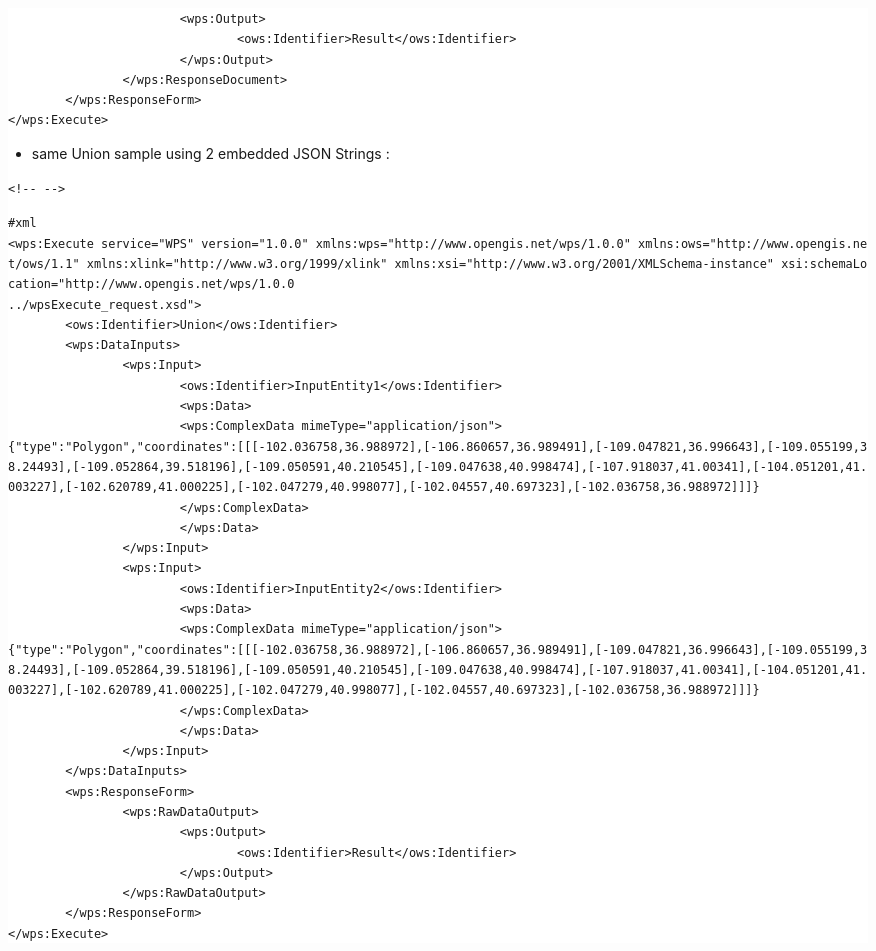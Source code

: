                             <wps:Output>
                                    <ows:Identifier>Result</ows:Identifier>
                            </wps:Output>
                    </wps:ResponseDocument>
            </wps:ResponseForm>
    </wps:Execute>

-   same Union sample using 2 embedded JSON Strings :

```{=html}
<!-- -->
```
    #xml
    <wps:Execute service="WPS" version="1.0.0" xmlns:wps="http://www.opengis.net/wps/1.0.0" xmlns:ows="http://www.opengis.net/ows/1.1" xmlns:xlink="http://www.w3.org/1999/xlink" xmlns:xsi="http://www.w3.org/2001/XMLSchema-instance" xsi:schemaLocation="http://www.opengis.net/wps/1.0.0
    ../wpsExecute_request.xsd">
            <ows:Identifier>Union</ows:Identifier>
            <wps:DataInputs>
                    <wps:Input>
                            <ows:Identifier>InputEntity1</ows:Identifier>
                            <wps:Data>
                            <wps:ComplexData mimeType="application/json">
    {"type":"Polygon","coordinates":[[[-102.036758,36.988972],[-106.860657,36.989491],[-109.047821,36.996643],[-109.055199,38.24493],[-109.052864,39.518196],[-109.050591,40.210545],[-109.047638,40.998474],[-107.918037,41.00341],[-104.051201,41.003227],[-102.620789,41.000225],[-102.047279,40.998077],[-102.04557,40.697323],[-102.036758,36.988972]]]}
                            </wps:ComplexData>
                            </wps:Data>
                    </wps:Input>
                    <wps:Input>
                            <ows:Identifier>InputEntity2</ows:Identifier>
                            <wps:Data>
                            <wps:ComplexData mimeType="application/json">
    {"type":"Polygon","coordinates":[[[-102.036758,36.988972],[-106.860657,36.989491],[-109.047821,36.996643],[-109.055199,38.24493],[-109.052864,39.518196],[-109.050591,40.210545],[-109.047638,40.998474],[-107.918037,41.00341],[-104.051201,41.003227],[-102.620789,41.000225],[-102.047279,40.998077],[-102.04557,40.697323],[-102.036758,36.988972]]]}
                            </wps:ComplexData>
                            </wps:Data>
                    </wps:Input>
            </wps:DataInputs>
            <wps:ResponseForm>
                    <wps:RawDataOutput>
                            <wps:Output>
                                    <ows:Identifier>Result</ows:Identifier>
                            </wps:Output>
                    </wps:RawDataOutput>
            </wps:ResponseForm>
    </wps:Execute>
